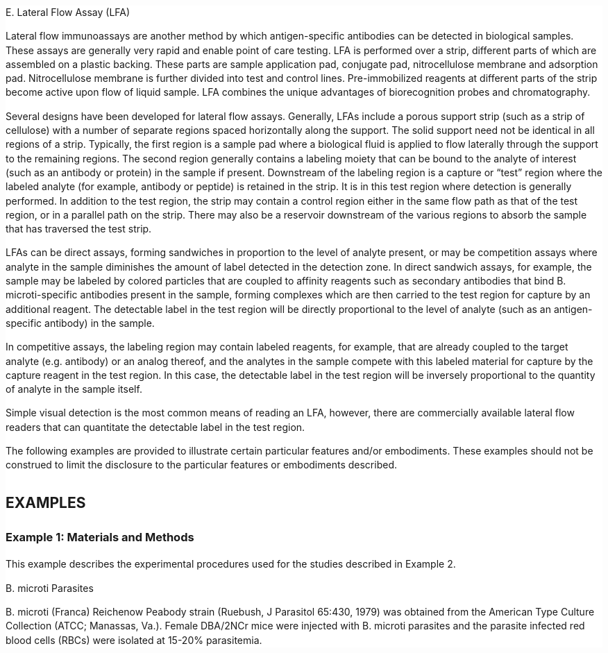 E. Lateral Flow Assay (LFA)

Lateral flow immunoassays are another method by which antigen-specific antibodies can be detected in biological samples. These assays are generally very rapid and enable point of care testing. LFA is performed over a strip, different parts of which are assembled on a plastic backing. These parts are sample application pad, conjugate pad, nitrocellulose membrane and adsorption pad. Nitrocellulose membrane is further divided into test and control lines. Pre-immobilized reagents at different parts of the strip become active upon flow of liquid sample. LFA combines the unique advantages of biorecognition probes and chromatography.

Several designs have been developed for lateral flow assays. Generally, LFAs include a porous support strip (such as a strip of cellulose) with a number of separate regions spaced horizontally along the support. The solid support need not be identical in all regions of a strip. Typically, the first region is a sample pad where a biological fluid is applied to flow laterally through the support to the remaining regions. The second region generally contains a labeling moiety that can be bound to the analyte of interest (such as an antibody or protein) in the sample if present. Downstream of the labeling region is a capture or “test” region where the labeled analyte (for example, antibody or peptide) is retained in the strip. It is in this test region where detection is generally performed. In addition to the test region, the strip may contain a control region either in the same flow path as that of the test region, or in a parallel path on the strip. There may also be a reservoir downstream of the various regions to absorb the sample that has traversed the test strip.

LFAs can be direct assays, forming sandwiches in proportion to the level of analyte present, or may be competition assays where analyte in the sample diminishes the amount of label detected in the detection zone. In direct sandwich assays, for example, the sample may be labeled by colored particles that are coupled to affinity reagents such as secondary antibodies that bind B. microti-specific antibodies present in the sample, forming complexes which are then carried to the test region for capture by an additional reagent. The detectable label in the test region will be directly proportional to the level of analyte (such as an antigen-specific antibody) in the sample.

In competitive assays, the labeling region may contain labeled reagents, for example, that are already coupled to the target analyte (e.g. antibody) or an analog thereof, and the analytes in the sample compete with this labeled material for capture by the capture reagent in the test region. In this case, the detectable label in the test region will be inversely proportional to the quantity of analyte in the sample itself.

Simple visual detection is the most common means of reading an LFA, however, there are commercially available lateral flow readers that can quantitate the detectable label in the test region.

The following examples are provided to illustrate certain particular features and/or embodiments. These examples should not be construed to limit the disclosure to the particular features or embodiments described.

## EXAMPLES

### Example 1: Materials and Methods

This example describes the experimental procedures used for the studies described in Example 2.

B. microti Parasites

B. microti (Franca) Reichenow Peabody strain (Ruebush, J Parasitol 65:430, 1979) was obtained from the American Type Culture Collection (ATCC; Manassas, Va.). Female DBA/2NCr mice were injected with B. microti parasites and the parasite infected red blood cells (RBCs) were isolated at 15-20% parasitemia.
